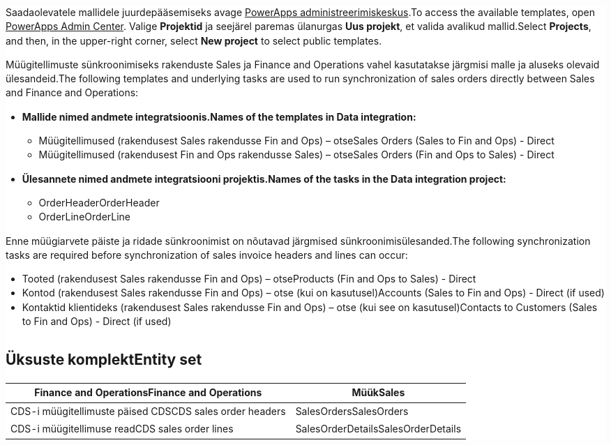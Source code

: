 <span data-ttu-id="be8fd-106">Saadaolevatele mallidele juurdepääsemiseks avage [PowerApps administreerimiskeskus](https://preview.admin.powerapps.com/dataintegration).</span><span class="sxs-lookup"><span data-stu-id="be8fd-106">To access the available templates, open [PowerApps Admin Center](https://preview.admin.powerapps.com/dataintegration).</span></span> <span data-ttu-id="be8fd-107">Valige **Projektid** ja seejärel paremas ülanurgas **Uus projekt**, et valida avalikud mallid.</span><span class="sxs-lookup"><span data-stu-id="be8fd-107">Select **Projects**, and then, in the upper-right corner, select **New project** to select public templates.</span></span>

<span data-ttu-id="be8fd-108">Müügitellimuste sünkroonimiseks rakenduste Sales ja Finance and Operations vahel kasutatakse järgmisi malle ja aluseks olevaid ülesandeid.</span><span class="sxs-lookup"><span data-stu-id="be8fd-108">The following templates and underlying tasks are used to run synchronization of sales orders directly between Sales and Finance and Operations:</span></span>

- <span data-ttu-id="be8fd-109">**Mallide nimed andmete integratsioonis.**</span><span class="sxs-lookup"><span data-stu-id="be8fd-109">**Names of the templates in Data integration:**</span></span> 

    - <span data-ttu-id="be8fd-110">Müügitellimused (rakendusest Sales rakendusse Fin and Ops) – otse</span><span class="sxs-lookup"><span data-stu-id="be8fd-110">Sales Orders (Sales to Fin and Ops) - Direct</span></span>
    - <span data-ttu-id="be8fd-111">Müügitellimused (rakendusest Fin and Ops rakendusse Sales) – otse</span><span class="sxs-lookup"><span data-stu-id="be8fd-111">Sales Orders (Fin and Ops to Sales) - Direct</span></span>

- <span data-ttu-id="be8fd-112">**Ülesannete nimed andmete integratsiooni projektis.**</span><span class="sxs-lookup"><span data-stu-id="be8fd-112">**Names of the tasks in the Data integration project:**</span></span>

    - <span data-ttu-id="be8fd-113">OrderHeader</span><span class="sxs-lookup"><span data-stu-id="be8fd-113">OrderHeader</span></span>
    - <span data-ttu-id="be8fd-114">OrderLine</span><span class="sxs-lookup"><span data-stu-id="be8fd-114">OrderLine</span></span>

<span data-ttu-id="be8fd-115">Enne müügiarvete päiste ja ridade sünkroonimist on nõutavad järgmised sünkroonimisülesanded.</span><span class="sxs-lookup"><span data-stu-id="be8fd-115">The following synchronization tasks are required before synchronization of sales invoice headers and lines can occur:</span></span>

- <span data-ttu-id="be8fd-116">Tooted (rakendusest Sales rakendusse Fin and Ops) – otse</span><span class="sxs-lookup"><span data-stu-id="be8fd-116">Products (Fin and Ops to Sales) - Direct</span></span>
- <span data-ttu-id="be8fd-117">Kontod (rakendusest Sales rakendusse Fin and Ops) – otse (kui on kasutusel)</span><span class="sxs-lookup"><span data-stu-id="be8fd-117">Accounts (Sales to Fin and Ops) - Direct (if used)</span></span>
- <span data-ttu-id="be8fd-118">Kontaktid klientideks (rakendusest Sales rakendusse Fin and Ops) – otse (kui see on kasutusel)</span><span class="sxs-lookup"><span data-stu-id="be8fd-118">Contacts to Customers (Sales to Fin and Ops) - Direct (if used)</span></span>

## <a name="entity-set"></a><span data-ttu-id="be8fd-119">Üksuste komplekt</span><span class="sxs-lookup"><span data-stu-id="be8fd-119">Entity set</span></span>

| <span data-ttu-id="be8fd-120">Finance and Operations</span><span class="sxs-lookup"><span data-stu-id="be8fd-120">Finance and Operations</span></span>  | <span data-ttu-id="be8fd-121">Müük</span><span class="sxs-lookup"><span data-stu-id="be8fd-121">Sales</span></span>             |
|-------------------------|-------------------|
| <span data-ttu-id="be8fd-122">CDS-i müügitellimuste päised CDS</span><span class="sxs-lookup"><span data-stu-id="be8fd-122">CDS sales order headers</span></span> | <span data-ttu-id="be8fd-123">SalesOrders</span><span class="sxs-lookup"><span data-stu-id="be8fd-123">SalesOrders</span></span>       |
| <span data-ttu-id="be8fd-124">CDS-i müügitellimuse read</span><span class="sxs-lookup"><span data-stu-id="be8fd-124">CDS sales order lines</span></span>   | <span data-ttu-id="be8fd-125">SalesOrderDetails</span><span class="sxs-lookup"><span data-stu-id="be8fd-125">SalesOrderDetails</span></span> |
